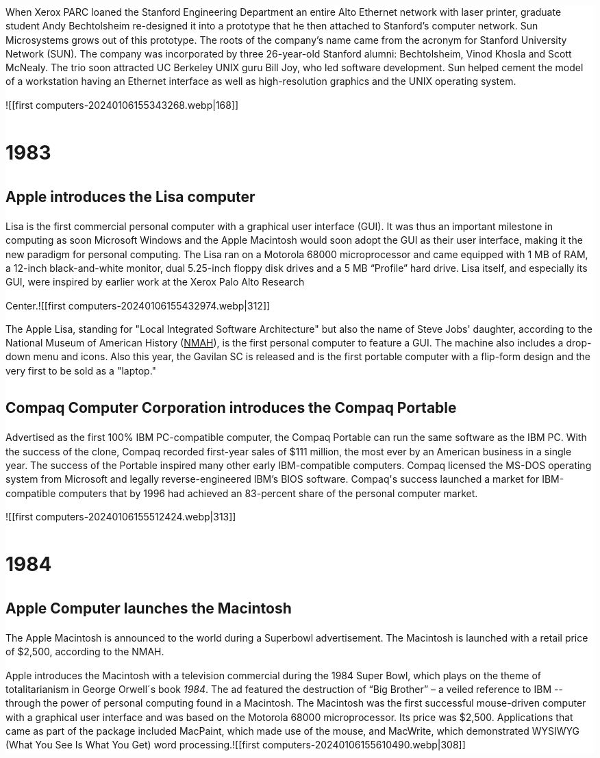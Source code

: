 When Xerox PARC loaned the Stanford Engineering Department an entire Alto Ethernet network with laser printer, graduate student Andy Bechtolsheim re-designed it into a prototype that he then attached to Stanford’s computer network. Sun Microsystems grows out of this prototype. The roots of the company’s name came from the acronym for Stanford University Network (SUN). The company was incorporated by three 26-year-old Stanford alumni: Bechtolsheim, Vinod Khosla and Scott McNealy. The trio soon attracted UC Berkeley UNIX guru Bill Joy, who led software development. Sun helped cement the model of a workstation having an Ethernet interface as well as high-resolution graphics and the UNIX operating system.

![[first computers-20240106155343268.webp|168]]

# 1983

## Apple introduces the Lisa computer
Lisa is the first commercial personal computer with a graphical user interface (GUI). It was thus an important milestone in computing as soon Microsoft Windows and the Apple Macintosh would soon adopt the GUI as their user interface, making it the new paradigm for personal computing. The Lisa ran on a Motorola 68000 microprocessor and came equipped with 1 MB of RAM, a 12-inch black-and-white monitor, dual 5.25-inch floppy disk drives and a 5 MB “Profile” hard drive. Lisa itself, and especially its GUI, were inspired by earlier work at the Xerox Palo Alto Research

Center.![[first computers-20240106155432974.webp|312]]

The Apple Lisa, standing for "Local Integrated Software Architecture" but also the name of Steve Jobs' daughter, according to the National Museum of American History ([NMAH](https://americanhistory.si.edu/collections/search/object/nmah_1287222)), is the first personal computer to feature a GUI. The machine also includes a drop-down menu and icons. Also this year, the Gavilan SC is released and is the first portable computer with a flip-form design and the very first to be sold as a "laptop."
## Compaq Computer Corporation introduces the Compaq Portable
Advertised as the first 100% IBM PC-compatible computer, the Compaq Portable can run the same software as the IBM PC. With the success of the clone, Compaq recorded first-year sales of $111 million, the most ever by an American business in a single year. The success of the Portable inspired many other early IBM-compatible computers. Compaq licensed the MS-DOS operating system from Microsoft and legally reverse-engineered IBM’s BIOS software. Compaq's success launched a market for IBM-compatible computers that by 1996 had achieved an 83-percent share of the personal computer market.

![[first computers-20240106155512424.webp|313]]

# 1984

## Apple Computer launches the Macintosh

The Apple Macintosh is announced to the world during a Superbowl advertisement. The Macintosh is launched with a retail price of $2,500, according to the NMAH.

Apple introduces the Macintosh with a television commercial during the 1984 Super Bowl, which plays on the theme of totalitarianism in George Orwell´s book _1984_. The ad featured the destruction of “Big Brother” – a veiled reference to IBM -- through the power of personal computing found in a Macintosh. The Macintosh was the first successful mouse-driven computer with a graphical user interface and was based on the Motorola 68000 microprocessor. Its price was $2,500. Applications that came as part of the package included MacPaint, which made use of the mouse, and MacWrite, which demonstrated WYSIWYG (What You See Is What You Get) word processing.![[first computers-20240106155610490.webp|308]]

